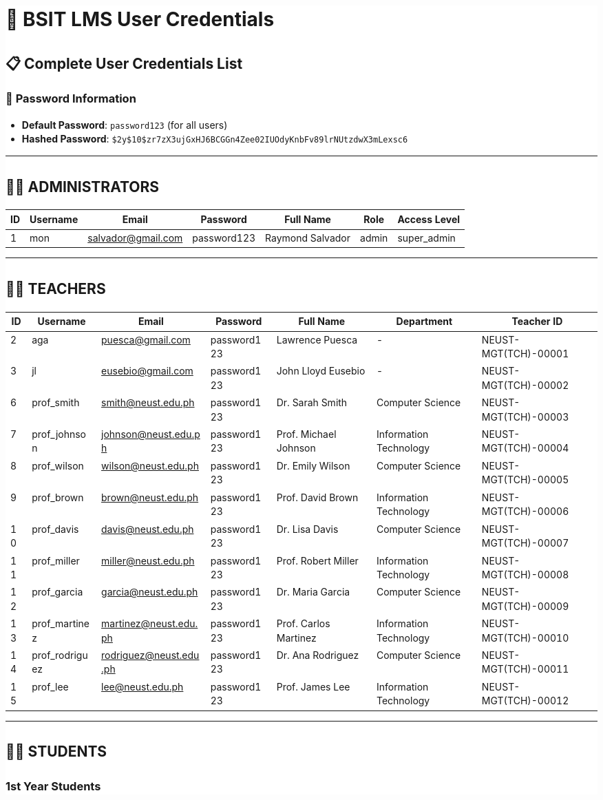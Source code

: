 # 🔐 BSIT LMS User Credentials

## 📋 Complete User Credentials List

### 🔑 **Password Information**
- **Default Password**: `password123` (for all users)
- **Hashed Password**: `$2y$10$zr7zX3ujGxHJ6BCGGn4Zee02IUOdyKnbFv89lrNUtzdwX3mLexsc6`

---

## 👨‍💼 **ADMINISTRATORS**

| ID | Username | Email | Password | Full Name | Role | Access Level |
|----|----------|-------|----------|-----------|------|--------------|
| 1 | mon | salvador@gmail.com | password123 | Raymond Salvador | admin | super_admin |

---

## 👨‍🏫 **TEACHERS**

| ID | Username | Email | Password | Full Name | Department | Teacher ID |
|----|----------|-------|----------|-----------|------------|------------|
| 2 | aga | puesca@gmail.com | password123 | Lawrence Puesca | - | NEUST-MGT(TCH)-00001 |
| 3 | jl | eusebio@gmail.com | password123 | John Lloyd Eusebio | - | NEUST-MGT(TCH)-00002 |
| 6 | prof_smith | smith@neust.edu.ph | password123 | Dr. Sarah Smith | Computer Science | NEUST-MGT(TCH)-00003 |
| 7 | prof_johnson | johnson@neust.edu.ph | password123 | Prof. Michael Johnson | Information Technology | NEUST-MGT(TCH)-00004 |
| 8 | prof_wilson | wilson@neust.edu.ph | password123 | Dr. Emily Wilson | Computer Science | NEUST-MGT(TCH)-00005 |
| 9 | prof_brown | brown@neust.edu.ph | password123 | Prof. David Brown | Information Technology | NEUST-MGT(TCH)-00006 |
| 10 | prof_davis | davis@neust.edu.ph | password123 | Dr. Lisa Davis | Computer Science | NEUST-MGT(TCH)-00007 |
| 11 | prof_miller | miller@neust.edu.ph | password123 | Prof. Robert Miller | Information Technology | NEUST-MGT(TCH)-00008 |
| 12 | prof_garcia | garcia@neust.edu.ph | password123 | Dr. Maria Garcia | Computer Science | NEUST-MGT(TCH)-00009 |
| 13 | prof_martinez | martinez@neust.edu.ph | password123 | Prof. Carlos Martinez | Information Technology | NEUST-MGT(TCH)-00010 |
| 14 | prof_rodriguez | rodriguez@neust.edu.ph | password123 | Dr. Ana Rodriguez | Computer Science | NEUST-MGT(TCH)-00011 |
| 15 | prof_lee | lee@neust.edu.ph | password123 | Prof. James Lee | Information Technology | NEUST-MGT(TCH)-00012 |

---

## 👨‍🎓 **STUDENTS**

### **1st Year Students**
